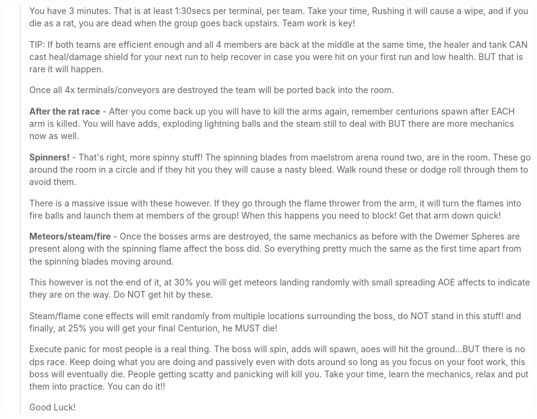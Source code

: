 > You have 3 minutes. That is at least 1:30secs per terminal, per team. Take your time, Rushing it will cause a wipe, and if you die as a rat, you are dead when the group goes back upstairs. Team work is key!
> 
> TIP: If both teams are efficient enough and all 4 members are back at the middle at the same time, the healer and tank CAN cast heal/damage shield for your next run to help recover in case you were hit on your first run and low health. BUT that is rare it will happen.
> 
> Once all 4x terminals/conveyors are destroyed the team will be ported back into the room.
> 
> **After the rat race** - After you come back up you will have to kill the arms again, remember centurions spawn after EACH arm is killed. You will have adds, exploding lightning balls and the steam still to deal with BUT there are more mechanics now as well.
> 
> **Spinners!** - That's right, more spinny stuff! The spinning blades from maelstrom arena round two, are in the room. These go around the room in a circle and if they hit you they will cause a nasty bleed. Walk round these or dodge roll through them to avoid them.
> 
> There is a massive issue with these however. If they go through the flame thrower from the arm, it will turn the flames into fire balls and launch them at members of the group! When this happens you need to block! Get that arm down quick!
> 
> **Meteors/steam/fire** - Once the bosses arms are destroyed, the same mechanics as before with the Dwemer Spheres are present along with the spinning flame affect the boss did. So everything pretty much the same as the first time apart from the spinning blades moving around.
> 
> This however is not the end of it, at 30% you will get meteors landing randomly with small spreading AOE affects to indicate they are on the way. Do NOT get hit by these.
> 
> Steam/flame cone effects will emit randomly from multiple locations surrounding the boss, do NOT stand in this stuff! and finally, at 25% you will get your final Centurion, he MUST die!
> 
> Execute panic for most people is a real thing. The boss will spin, adds will spawn, aoes will hit the ground...BUT there is no dps race. Keep doing what you are doing and passively even with dots around so long as you focus on your foot work, this boss will eventually die. People getting scatty and panicking will kill you. Take your time, learn the mechanics, relax and put them into practice. You can do it!!
> 
> Good Luck!
> 
> 
> 


</eng>



